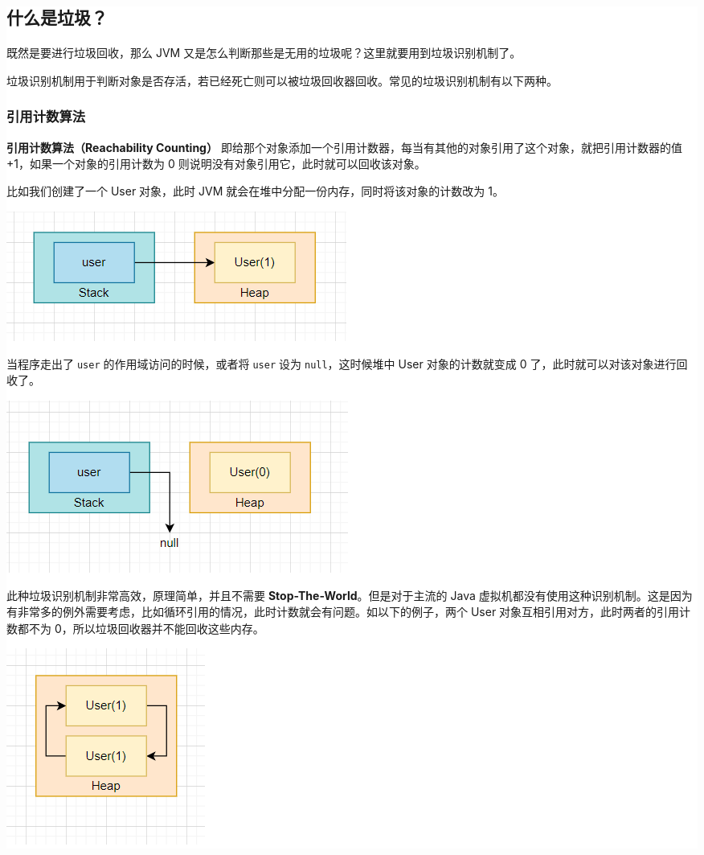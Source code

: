 ## 什么是垃圾？

既然是要进行垃圾回收，那么 JVM 又是怎么判断那些是无用的垃圾呢？这里就要用到垃圾识别机制了。

垃圾识别机制用于判断对象是否存活，若已经死亡则可以被垃圾回收器回收。常见的垃圾识别机制有以下两种。

### 引用计数算法

**引用计数算法（Reachability Counting）** 即给那个对象添加一个引用计数器，每当有其他的对象引用了这个对象，就把引用计数器的值+1，如果一个对象的引用计数为 0 则说明没有对象引用它，此时就可以回收该对象。

比如我们创建了一个 User 对象，此时 JVM 就会在堆中分配一份内存，同时将该对象的计数改为 1。

![](1b93c26b-b646-4080-8ad7-6b5cc540c6e9.jpg)

当程序走出了 `user` 的作用域访问的时候，或者将 `user` 设为 `null`，这时候堆中 User 对象的计数就变成 0 了，此时就可以对该对象进行回收了。

![](685e6ef1-caae-4249-9cff-80c114b25e5e.jpg)

此种垃圾识别机制非常高效，原理简单，并且不需要 **Stop-The-World**。但是对于主流的 Java 虚拟机都没有使用这种识别机制。这是因为有非常多的例外需要考虑，比如循环引用的情况，此时计数就会有问题。如以下的例子，两个 User 对象互相引用对方，此时两者的引用计数都不为 0，所以垃圾回收器并不能回收这些内存。

![](6d406c64-a9d5-4f1b-9b28-47dbae99bf2b.jpg)
